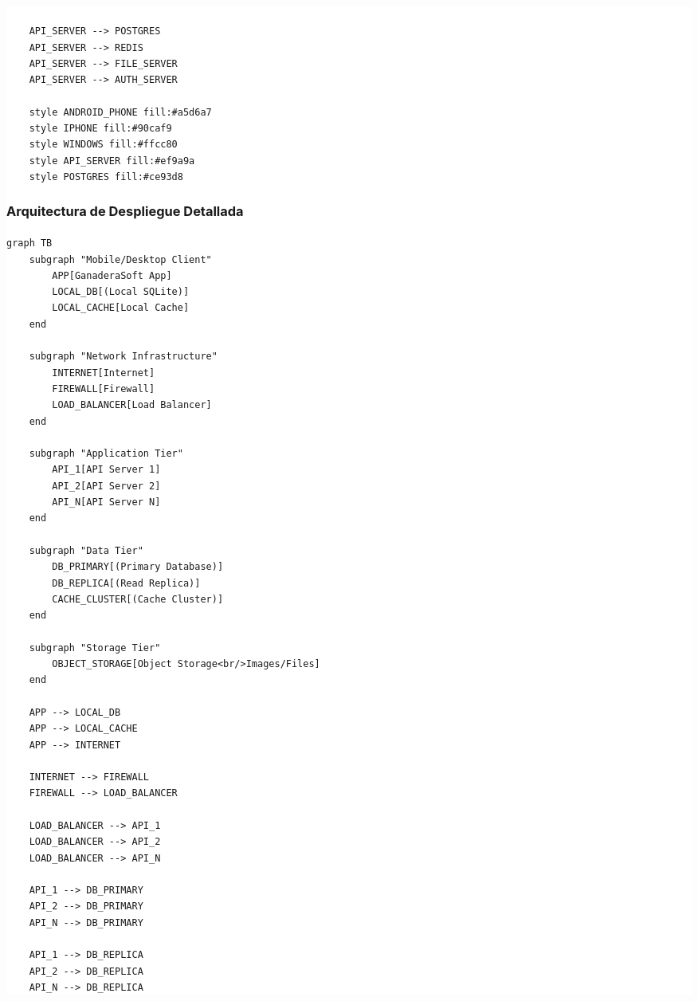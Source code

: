 ```mermaid
    
    API_SERVER --> POSTGRES
    API_SERVER --> REDIS
    API_SERVER --> FILE_SERVER
    API_SERVER --> AUTH_SERVER
    
    style ANDROID_PHONE fill:#a5d6a7
    style IPHONE fill:#90caf9
    style WINDOWS fill:#ffcc80
    style API_SERVER fill:#ef9a9a
    style POSTGRES fill:#ce93d8
```

### Arquitectura de Despliegue Detallada

```mermaid
graph TB
    subgraph "Mobile/Desktop Client"
        APP[GanaderaSoft App]
        LOCAL_DB[(Local SQLite)]
        LOCAL_CACHE[Local Cache]
    end
    
    subgraph "Network Infrastructure"
        INTERNET[Internet]
        FIREWALL[Firewall]
        LOAD_BALANCER[Load Balancer]
    end
    
    subgraph "Application Tier"
        API_1[API Server 1]
        API_2[API Server 2]
        API_N[API Server N]
    end
    
    subgraph "Data Tier"
        DB_PRIMARY[(Primary Database)]
        DB_REPLICA[(Read Replica)]
        CACHE_CLUSTER[(Cache Cluster)]
    end
    
    subgraph "Storage Tier"
        OBJECT_STORAGE[Object Storage<br/>Images/Files]
    end
    
    APP --> LOCAL_DB
    APP --> LOCAL_CACHE
    APP --> INTERNET
    
    INTERNET --> FIREWALL
    FIREWALL --> LOAD_BALANCER
    
    LOAD_BALANCER --> API_1
    LOAD_BALANCER --> API_2
    LOAD_BALANCER --> API_N
    
    API_1 --> DB_PRIMARY
    API_2 --> DB_PRIMARY
    API_N --> DB_PRIMARY
    
    API_1 --> DB_REPLICA
    API_2 --> DB_REPLICA
    API_N --> DB_REPLICA
```